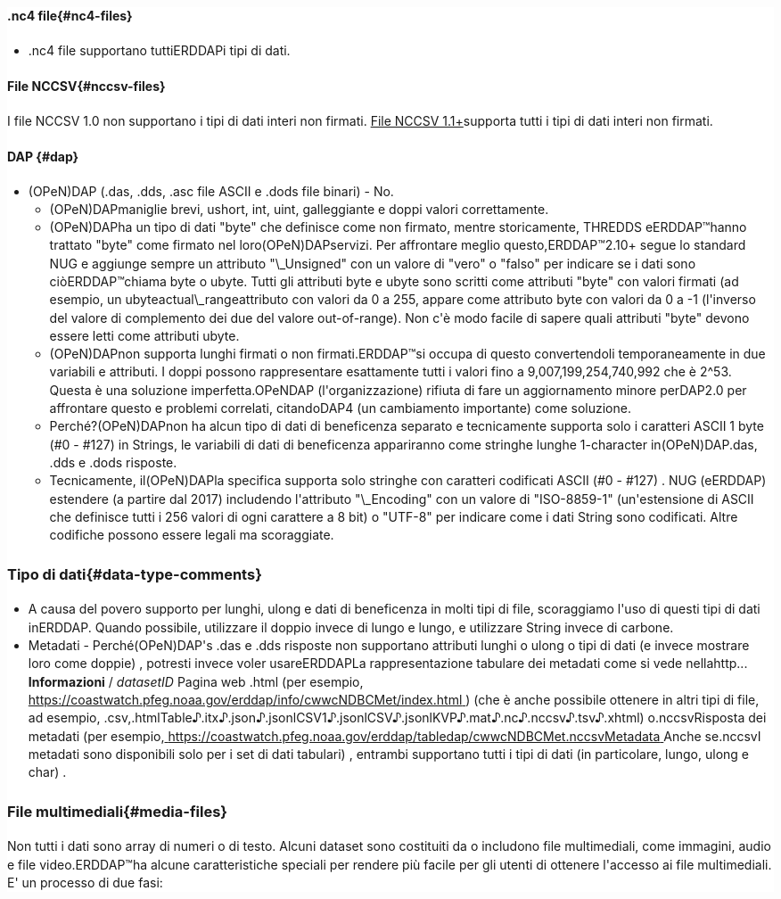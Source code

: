 #### .nc4 file{#nc4-files} 
*   .nc4 file supportano tuttiERDDAPi tipi di dati.
    
#### File NCCSV{#nccsv-files} 
I file NCCSV 1.0 non supportano i tipi di dati interi non firmati.
[File NCCSV 1.1+](/docs/user/nccsv-1.00)supporta tutti i tipi di dati interi non firmati.
     
#### DAP {#dap} 
*   (OPeN)DAP  (.das, .dds, .asc file ASCII e .dods file binari) - No.
    *   (OPeN)DAPmaniglie brevi, ushort, int, uint, galleggiante e doppi valori correttamente.
    *   (OPeN)DAPha un tipo di dati "byte" che definisce come non firmato, mentre storicamente, THREDDS eERDDAP™hanno trattato "byte" come firmato nel loro(OPeN)DAPservizi. Per affrontare meglio questo,ERDDAP™2.10+ segue lo standard NUG e aggiunge sempre un attributo "\\_Unsigned" con un valore di "vero" o "falso" per indicare se i dati sono ciòERDDAP™chiama byte o ubyte. Tutti gli attributi byte e ubyte sono scritti come attributi "byte" con valori firmati (ad esempio, un ubyteactual\\_rangeattributo con valori da 0 a 255, appare come attributo byte con valori da 0 a -1 (l'inverso del valore di complemento dei due del valore out-of-range). Non c'è modo facile di sapere quali attributi "byte" devono essere letti come attributi ubyte.
    *   (OPeN)DAPnon supporta lunghi firmati o non firmati.ERDDAP™si occupa di questo convertendoli temporaneamente in due variabili e attributi. I doppi possono rappresentare esattamente tutti i valori fino a 9,007,199,254,740,992 che è 2^53. Questa è una soluzione imperfetta.OPeNDAP  (l'organizzazione) rifiuta di fare un aggiornamento minore perDAP2.0 per affrontare questo e problemi correlati, citandoDAP4 (un cambiamento importante) come soluzione.
    * Perché?(OPeN)DAPnon ha alcun tipo di dati di beneficenza separato e tecnicamente supporta solo i caratteri ASCII 1 byte (#0 - #127) in Strings, le variabili di dati di beneficenza appariranno come stringhe lunghe 1-character in(OPeN)DAP.das, .dds e .dods risposte.
    * Tecnicamente, il(OPeN)DAPla specifica supporta solo stringhe con caratteri codificati ASCII (#0 - #127) . NUG (eERDDAP) estendere (a partire dal 2017) includendo l'attributo "\\_Encoding" con un valore di "ISO-8859-1" (un'estensione di ASCII che definisce tutti i 256 valori di ogni carattere a 8 bit) o "UTF-8" per indicare come i dati String sono codificati. Altre codifiche possono essere legali ma scoraggiate.
         
### Tipo di dati{#data-type-comments} 
* A causa del povero supporto per lunghi, ulong e dati di beneficenza in molti tipi di file, scoraggiamo l'uso di questi tipi di dati inERDDAP. Quando possibile, utilizzare il doppio invece di lungo e lungo, e utilizzare String invece di carbone.
     
* Metadati - Perché(OPeN)DAP's .das e .dds risposte non supportano attributi lunghi o ulong o tipi di dati (e invece mostrare loro come doppie) , potresti invece voler usareERDDAPLa rappresentazione tabulare dei metadati come si vede nellahttp... **Informazioni** / *datasetID* Pagina web .html (per esempio,[ https://coastwatch.pfeg.noaa.gov/erddap/info/cwwcNDBCMet/index.html ](https://coastwatch.pfeg.noaa.gov/erddap/info/cwwcNDBCMet/index.html) )   (che è anche possibile ottenere in altri tipi di file, ad esempio, .csv,.htmlTable♪.itx♪.json♪.jsonlCSV1♪.jsonlCSV♪.jsonlKVP♪.mat♪.nc♪.nccsv♪.tsv♪.xhtml) o.nccsvRisposta dei metadati (per esempio,[ https://coastwatch.pfeg.noaa.gov/erddap/tabledap/cwwcNDBCMet.nccsvMetadata ](https://coastwatch.pfeg.noaa.gov/erddap/tabledap/cwwcNDBCMet.nccsvMetadata)Anche se.nccsvI metadati sono disponibili solo per i set di dati tabulari) , entrambi supportano tutti i tipi di dati (in particolare, lungo, ulong e char) .
         
### File multimediali{#media-files} 
Non tutti i dati sono array di numeri o di testo. Alcuni dataset sono costituiti da o includono file multimediali, come immagini, audio e file video.ERDDAP™ha alcune caratteristiche speciali per rendere più facile per gli utenti di ottenere l'accesso ai file multimediali. E' un processo di due fasi:
 